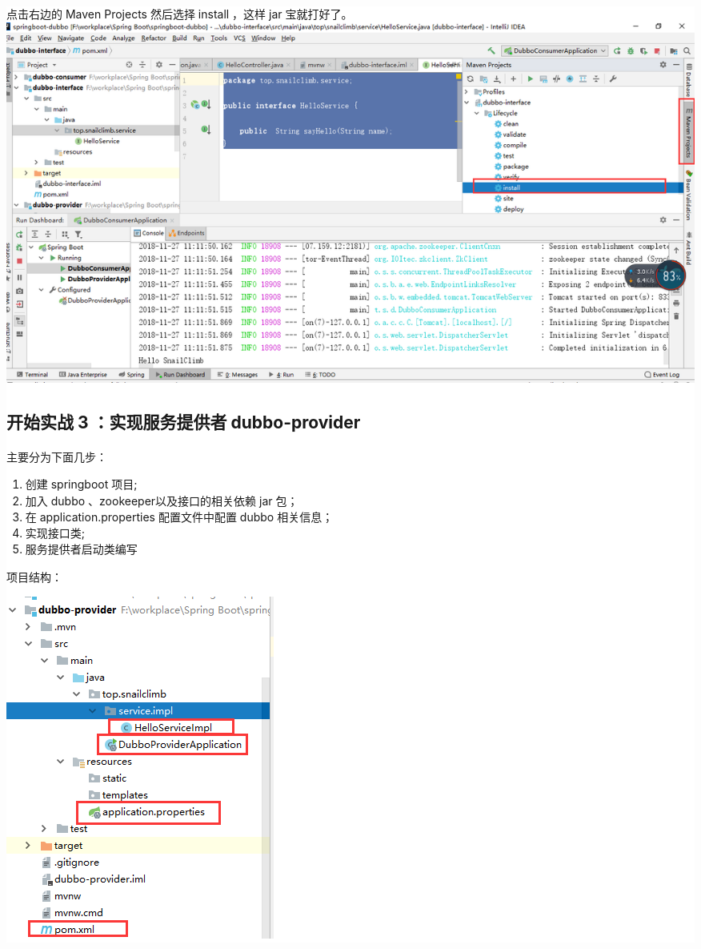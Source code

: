 点击右边的 Maven Projects 然后选择 install ，这样 jar 宝就打好了。
![](./images/dubbo-interface-3.jpg)

## 开始实战 3 ：实现服务提供者 dubbo-provider 

主要分为下面几步：

1. 创建 springboot 项目;
2. 加入 dubbo 、zookeeper以及接口的相关依赖 jar 包；
3. 在 application.properties 配置文件中配置 dubbo 相关信息；
4. 实现接口类;
5. 服务提供者启动类编写

项目结构：

![dubbo-provider 项目结构](./images/dubbo-provider-1.jpg)
